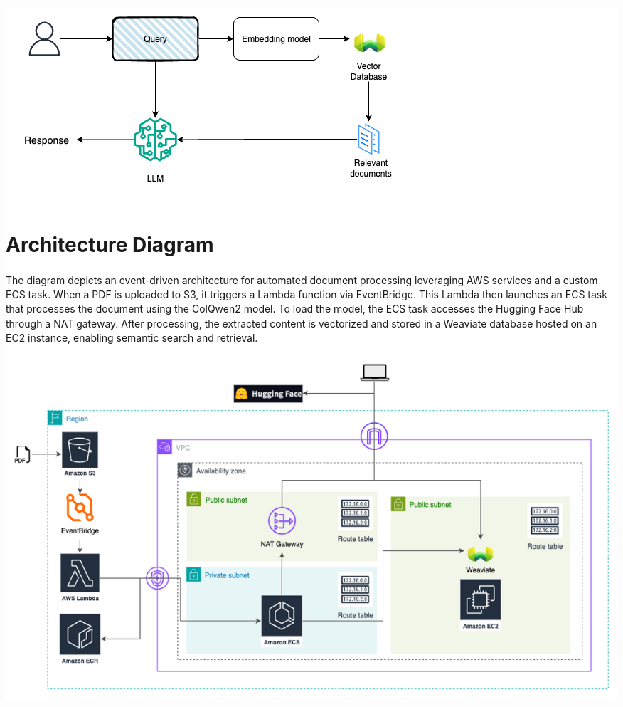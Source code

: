 ![use-case](images/use_case_diagram.png)

# Architecture Diagram
The diagram depicts an event-driven architecture for automated document processing leveraging AWS services and a custom ECS task. When a PDF is uploaded to S3, it triggers a Lambda function via EventBridge. This Lambda then launches an ECS task that processes the document using the ColQwen2 model. To load the model, the ECS task accesses the Hugging Face Hub through a NAT gateway. After processing, the extracted content is vectorized and stored in a Weaviate database hosted on an EC2 instance, enabling semantic search and retrieval.

![Architecture](images/architecture_diagram.png)
